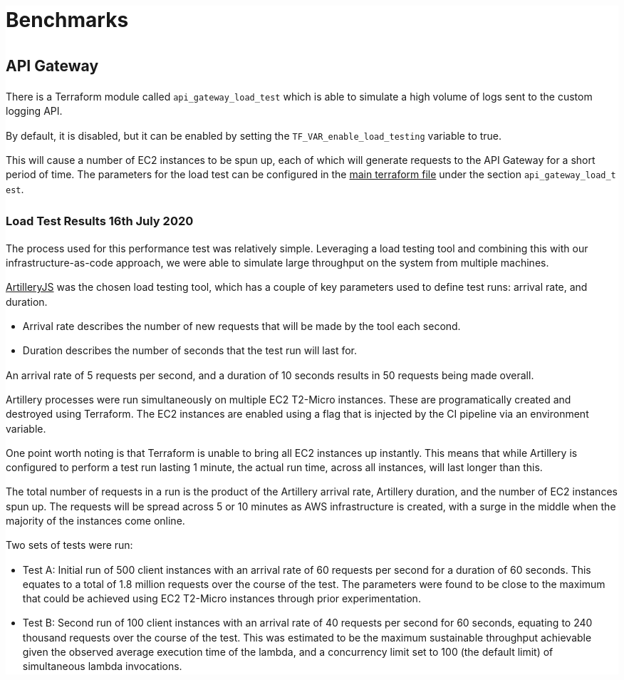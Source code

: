 # Benchmarks

## API Gateway

There is a Terraform module called `api_gateway_load_test` which is able to simulate a high volume of logs sent to the custom logging API.

By default, it is disabled, but it can be enabled by setting the `TF_VAR_enable_load_testing` variable to true.

This will cause a number of EC2 instances to be spun up, each of which will generate requests to the API Gateway for a short period of time.
The parameters for the load test can be configured in the [main terraform file](/main.tf) under the section `api_gateway_load_test`.

### Load Test Results 16th July 2020

The process used for this performance test was relatively simple. Leveraging a load testing tool and combining this with our infrastructure-as-code approach, we were able to simulate large throughput on the system from multiple machines.

[ArtilleryJS](https://artillery.io/) was the chosen load testing tool, which has a couple of key parameters used to define test runs: arrival rate, and duration. 

* Arrival rate describes the number of new requests that will be made by the tool each second.

* Duration describes the number of seconds that the test run will last for. 

An arrival rate of 5 requests per second, and a duration of 10 seconds results in 50 requests being made overall.

Artillery processes were run simultaneously on multiple EC2 T2-Micro instances. These are programatically created and destroyed using Terraform. The EC2 instances are enabled using a flag that is injected by the CI pipeline via an environment variable. 

One point worth noting is that Terraform is unable to bring all EC2 instances up instantly. This means that while Artillery is configured to perform a test run lasting 1 minute, the actual run time, across all instances, will last longer than this. 

The total number of requests in a run is the product of the Artillery arrival rate, Artillery duration, and the number of EC2 instances spun up. The requests will be spread across 5 or 10 minutes as AWS infrastructure is created, with a surge in the middle when the majority of the instances come online.

Two sets of tests were run: 

* Test A: Initial run of 500 client instances with an arrival rate of 60 requests per second for a duration of 60 seconds. This equates to a total of 1.8 million requests over the course of the test. The parameters were found to be close to the maximum that could be achieved using EC2 T2-Micro instances through prior experimentation.

* Test B: Second run of 100 client instances with an arrival rate of 40 requests per second for 60 seconds, equating to 240 thousand requests over the course of the test. This was estimated to be the maximum sustainable throughput achievable given the observed average execution time of the lambda, and a concurrency limit set to 100 (the default limit) of simultaneous lambda invocations.
